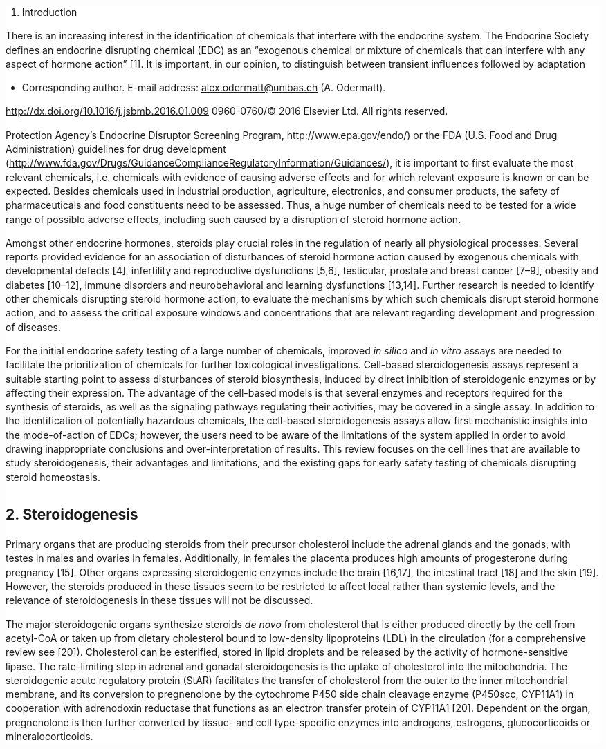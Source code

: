 1. Introduction

There is an increasing interest in the identification of chemicals that interfere with the endocrine system. The Endocrine Society defines an endocrine disrupting chemical (EDC) as an “exogenous chemical or mixture of chemicals that can interfere with any aspect of hormone action” [1]. It is important, in our opinion, to distinguish between transient influences followed by adaptation

* Corresponding author.
E-mail address: alex.odermatt@unibas.ch (A. Odermatt).

http://dx.doi.org/10.1016/j.jsbmb.2016.01.009
0960-0760/© 2016 Elsevier Ltd. All rights reserved.

Protection Agency’s Endocrine Disruptor Screening Program, http://www.epa.gov/endo/) or the FDA (U.S. Food and Drug Administration) guidelines for drug development (http://www.fda.gov/Drugs/GuidanceComplianceRegulatoryInformation/Guidances/), it is important to first evaluate the most relevant chemicals, i.e. chemicals with evidence of causing adverse effects and for which relevant exposure is known or can be expected. Besides chemicals used in industrial production, agriculture, electronics, and consumer products, the safety of pharmaceuticals and food constituents need to be assessed. Thus, a huge number of chemicals need to be tested for a wide range of possible adverse effects, including such caused by a disruption of steroid hormone action.

Amongst other endocrine hormones, steroids play crucial roles in the regulation of nearly all physiological processes. Several reports provided evidence for an association of disturbances of steroid hormone action caused by exogenous chemicals with developmental defects [4], infertility and reproductive dysfunctions [5,6], testicular, prostate and breast cancer [7–9], obesity and diabetes [10–12], immune disorders and neurobehavioral and learning dysfunctions [13,14]. Further research is needed to identify other chemicals disrupting steroid hormone action, to evaluate the mechanisms by which such chemicals disrupt steroid hormone action, and to assess the critical exposure windows and concentrations that are relevant regarding development and progression of diseases.

For the initial endocrine safety testing of a large number of chemicals, improved *in silico* and *in vitro* assays are needed to facilitate the prioritization of chemicals for further toxicological investigations. Cell-based steroidogenesis assays represent a suitable starting point to assess disturbances of steroid biosynthesis, induced by direct inhibition of steroidogenic enzymes or by affecting their expression. The advantage of the cell-based models is that several enzymes and receptors required for the synthesis of steroids, as well as the signaling pathways regulating their activities, may be covered in a single assay. In addition to the identification of potentially hazardous chemicals, the cell-based steroidogenesis assays allow first mechanistic insights into the mode-of-action of EDCs; however, the users need to be aware of the limitations of the system applied in order to avoid drawing inappropriate conclusions and over-interpretation of results. This review focuses on the cell lines that are available to study steroidogenesis, their advantages and limitations, and the existing gaps for early safety testing of chemicals disrupting steroid homeostasis.

## 2. Steroidogenesis

Primary organs that are producing steroids from their precursor cholesterol include the adrenal glands and the gonads, with testes in males and ovaries in females. Additionally, in females the placenta produces high amounts of progesterone during pregnancy [15]. Other organs expressing steroidogenic enzymes include the brain [16,17], the intestinal tract [18] and the skin [19]. However, the steroids produced in these tissues seem to be restricted to affect local rather than systemic levels, and the relevance of steroidogenesis in these tissues will not be discussed.

The major steroidogenic organs synthesize steroids *de novo* from cholesterol that is either produced directly by the cell from acetyl-CoA or taken up from dietary cholesterol bound to low-density lipoproteins (LDL) in the circulation (for a comprehensive review see [20]). Cholesterol can be esterified, stored in lipid droplets and be released by the activity of hormone-sensitive lipase. The rate-limiting step in adrenal and gonadal steroidogenesis is the uptake of cholesterol into the mitochondria. The steroidogenic acute regulatory protein (StAR) facilitates the transfer of cholesterol from the outer to the inner mitochondrial membrane, and its conversion to pregnenolone by the cytochrome P450 side chain cleavage enzyme (P450scc, CYP11A1) in cooperation with adrenodoxin reductase that functions as an electron transfer protein of CYP11A1 [20]. Dependent on the organ, pregnenolone is then further converted by tissue- and cell type-specific enzymes into androgens, estrogens, glucocorticoids or mineralocorticoids.
